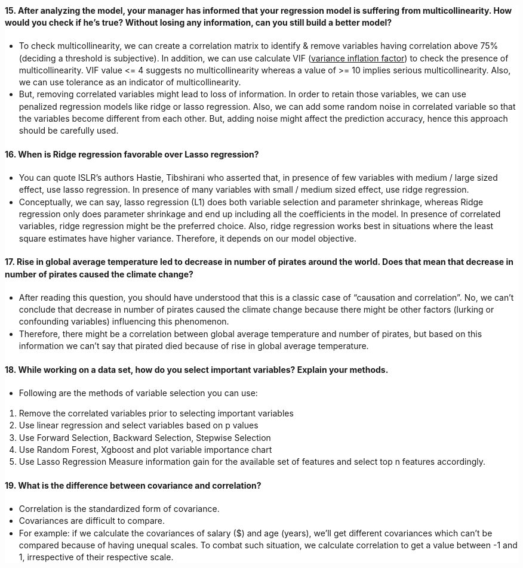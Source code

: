 #### 15. After analyzing the model, your manager has informed that your regression model is suffering from multicollinearity. How would you check if he’s true? Without losing any information, can you still build a better model?
   - To check multicollinearity, we can create a correlation matrix to identify & remove variables having correlation above 75% (deciding a threshold is subjective). In addition, we can use calculate VIF ([variance inflation factor](https://www.notion.so/6-ML-Algorithms-a6a5026e47f84607b4ad7284f53a524f)) to check the presence of multicollinearity. VIF value <= 4 suggests no multicollinearity whereas a value of >= 10 implies serious multicollinearity. Also, we can use tolerance as an indicator of multicollinearity.
   - But, removing correlated variables might lead to loss of information. In order to retain those variables, we can use penalized regression models like ridge or lasso regression. Also, we can add some random noise in correlated variable so that the variables become different from each other. But, adding noise might affect the prediction accuracy, hence this approach should be carefully used.

#### 16. When is Ridge regression favorable over Lasso regression?
   - You can quote ISLR’s authors Hastie, Tibshirani who asserted that, in presence of few variables with medium / large sized effect, use lasso regression. In presence of many variables with small / medium sized effect, use ridge regression.
   - Conceptually, we can say, lasso regression (L1) does both variable selection and parameter shrinkage, whereas Ridge regression only does parameter shrinkage and end up including all the coefficients in the model. In presence of correlated variables, ridge regression might be the preferred choice. Also, ridge regression works best in situations where the least square estimates have higher variance. Therefore, it depends on our model objective.

#### 17. Rise in global average temperature led to decrease in number of pirates around the world. Does that mean that decrease in number of pirates caused the climate change?
   - After reading this question, you should have understood that this is a classic case of “causation and correlation”. No, we can’t conclude that decrease in number of pirates caused the climate change because there might be other factors (lurking or confounding variables) influencing this phenomenon.
   - Therefore, there might be a correlation between global average temperature and number of pirates, but based on this information we can’t say that pirated died because of rise in global average temperature.

#### 18. While working on a data set, how do you select important variables? Explain your methods.
   - Following are the methods of variable selection you can use:
   1. Remove the correlated variables prior to selecting important variables
   2. Use linear regression and select variables based on p values
   3. Use Forward Selection, Backward Selection, Stepwise Selection
   4. Use Random Forest, Xgboost and plot variable importance chart
   5. Use Lasso Regression
   Measure information gain for the available set of features and select top n features accordingly.

#### 19. What is the difference between covariance and correlation?
   - Correlation is the standardized form of covariance.
   - Covariances are difficult to compare. 
   - For example: if we calculate the covariances of salary ($) and age (years), we’ll get different covariances which can’t be compared because of having unequal scales. To combat such situation, we calculate correlation to get a value between -1 and 1, irrespective of their respective scale.
